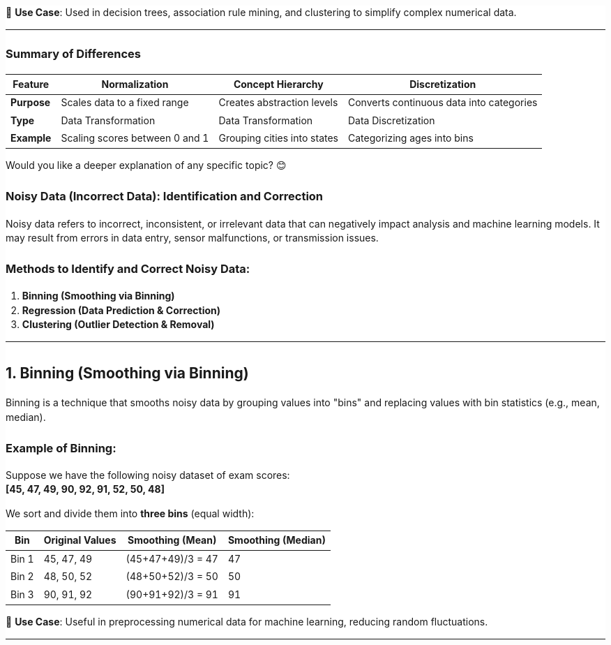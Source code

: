 🔹 **Use Case**: Used in decision trees, association rule mining, and clustering to simplify complex numerical data.  

---

### **Summary of Differences**  

| **Feature** | **Normalization** | **Concept Hierarchy** | **Discretization** |
|------------|----------------|------------------|----------------|
| **Purpose** | Scales data to a fixed range | Creates abstraction levels | Converts continuous data into categories |
| **Type** | Data Transformation | Data Transformation | Data Discretization |
| **Example** | Scaling scores between 0 and 1 | Grouping cities into states | Categorizing ages into bins |

Would you like a deeper explanation of any specific topic? 😊

### **Noisy Data (Incorrect Data): Identification and Correction**  

Noisy data refers to incorrect, inconsistent, or irrelevant data that can negatively impact analysis and machine learning models. It may result from errors in data entry, sensor malfunctions, or transmission issues.  

### **Methods to Identify and Correct Noisy Data:**  

1. **Binning (Smoothing via Binning)**  
2. **Regression (Data Prediction & Correction)**  
3. **Clustering (Outlier Detection & Removal)**  

---

## **1. Binning (Smoothing via Binning)**  
Binning is a technique that smooths noisy data by grouping values into "bins" and replacing values with bin statistics (e.g., mean, median).  

### **Example of Binning:**  
Suppose we have the following noisy dataset of exam scores:  
**[45, 47, 49, 90, 92, 91, 52, 50, 48]**  

We sort and divide them into **three bins** (equal width):  

| Bin | Original Values | Smoothing (Mean) | Smoothing (Median) |
|-----|---------------|------------------|------------------|
| Bin 1 | 45, 47, 49 | (45+47+49)/3 = 47 | 47 |
| Bin 2 | 48, 50, 52 | (48+50+52)/3 = 50 | 50 |
| Bin 3 | 90, 91, 92 | (90+91+92)/3 = 91 | 91 |

🔹 **Use Case**: Useful in preprocessing numerical data for machine learning, reducing random fluctuations.  

---
